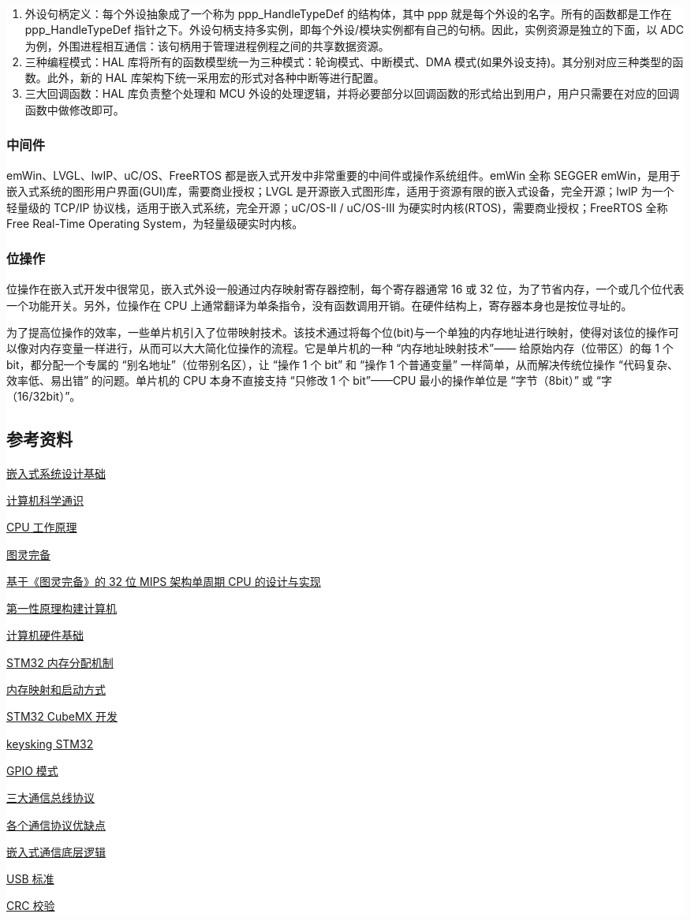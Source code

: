1. 外设句柄定义：每个外设抽象成了一个称为 ppp_HandleTypeDef 的结构体，其中 ppp 就是每个外设的名字。所有的函数都是工作在 ppp_HandleTypeDef 指针之下。外设句柄支持多实例，即每个外设/模块实例都有自己的句柄。因此，实例资源是独立的下面，以 ADC 为例，外围进程相互通信：该句柄用于管理进程例程之间的共享数据资源。
2. 三种编程模式：HAL 库将所有的函数模型统一为三种模式：轮询模式、中断模式、DMA 模式(如果外设支持)。其分别对应三种类型的函数。此外，新的 HAL 库架构下统一采用宏的形式对各种中断等进行配置。
3. 三大回调函数：HAL 库负责整个处理和 MCU 外设的处理逻辑，并将必要部分以回调函数的形式给出到用户，用户只需要在对应的回调函数中做修改即可。

### 中间件

emWin、LVGL、lwIP、uC/OS、FreeRTOS 都是嵌入式开发中非常重要的中间件或操作系统组件。emWin 全称 SEGGER emWin，是用于嵌入式系统的图形用户界面(GUI)库，需要商业授权；LVGL 是开源嵌入式图形库，适用于资源有限的嵌入式设备，完全开源；lwlP 为一个轻量级的 TCP/IP 协议栈，适用于嵌入式系统，完全开源；uC/OS-II / uC/OS-III 为硬实时内核(RTOS)，需要商业授权；FreeRTOS 全称 Free Real-Time Operating System，为轻量级硬实时内核。

### 位操作

位操作在嵌入式开发中很常见，嵌入式外设一般通过内存映射寄存器控制，每个寄存器通常 16 或 32 位，为了节省内存，一个或几个位代表一个功能开关。另外，位操作在 CPU 上通常翻译为单条指令，没有函数调用开销。在硬件结构上，寄存器本身也是按位寻址的。

为了提高位操作的效率，一些单片机引入了位带映射技术。该技术通过将每个位(bit)与一个单独的内存地址进行映射，使得对该位的操作可以像对内存变量一样进行，从而可以大大简化位操作的流程。它是单片机的一种 “内存地址映射技术”—— 给原始内存（位带区）的每 1 个 bit，都分配一个专属的 “别名地址”（位带别名区），让 “操作 1 个 bit” 和 “操作 1 个普通变量” 一样简单，从而解决传统位操作 “代码复杂、效率低、易出错” 的问题。单片机的 CPU 本身不直接支持 “只修改 1 个 bit”——CPU 最小的操作单位是 “字节（8bit）” 或 “字（16/32bit）”。

## 参考资料

[嵌入式系统设计基础](https://zh.101-e.ru/book/23997426/51cf61/%E5%B5%8C%E5%85%A5%E5%BC%8F%E7%B3%BB%E7%BB%9F%E8%AE%BE%E8%AE%A1%E5%9F%BA%E7%A1%80%E5%8F%8A%E5%BA%94%E7%94%A8%E5%9F%BA%E4%BA%8Earm-cortexm4%E5%BE%AE%E5%A4%84%E7%90%86%E5%99%A8.html)

[计算机科学通识](https://www.bilibili.com/video/BV1EW411u7th)

[CPU 工作原理](https://www.zhihu.com/question/40571490/answer/1856781108)

[图灵完备](https://www.bilibili.com/video/BV1KJ4m1u7k1)

[基于《图灵完备》的 32 位 MIPS 架构单周期 CPU 的设计与实现](https://www.bilibili.com/video/BV1xgTRegEiM/)

[第一性原理构建计算机](https://www.coursera.org/learn/build-a-computer?action=enroll&authMode=signup)

[计算机硬件基础](https://www.bilibili.com/video/BV1TL4y1N7ZM)

[STM32 内存分配机制](https://www.bilibili.com/video/BV1cYbXzkE9D/)

[内存映射和启动方式](https://blog.csdn.net/weixin_48896613/article/details/129641391)

[STM32 CubeMX 开发](https://www.bilibili.com/video/BV1Df421X7oP/)

[keysking STM32](https://www.bilibili.com/video/BV12v4y1y7uV/)

[GPIO 模式](https://www.bilibili.com/video/BV1D84y1c7GV/?spm_id_from=333.788&vd_source=1d0891b41fe4e23dbf197eaf61dfa468)

[三大通信总线协议](https://www.bilibili.com/video/BV1UG411L7pH/)

[各个通信协议优缺点](https://www.bilibili.com/video/BV1im411Q73m/)

[嵌入式通信底层逻辑](https://www.bilibili.com/video/BV1ju411W7Q3/)

[USB 标准](https://www.cnblogs.com/MinPage/p/14266892.html)

[CRC 校验](https://www.bilibili.com/video/BV1V4411Z7VA/)
